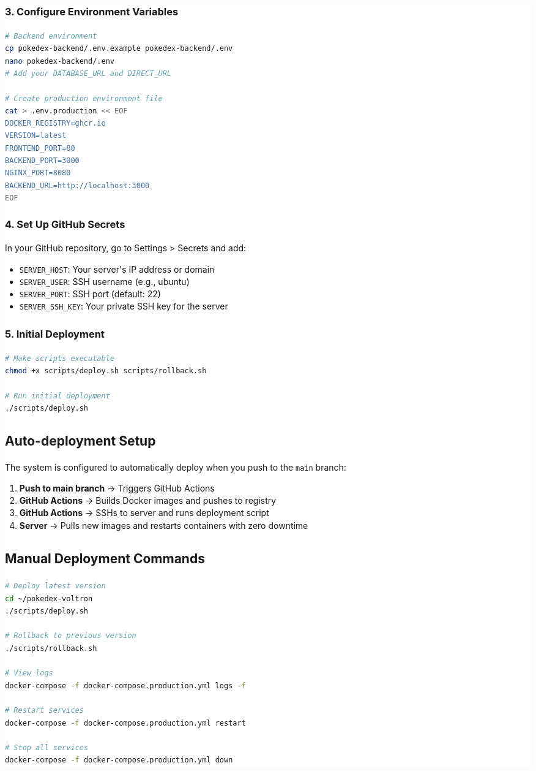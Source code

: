 ### 3. Configure Environment Variables

```bash
# Backend environment
cp pokedex-backend/.env.example pokedex-backend/.env
nano pokedex-backend/.env
# Add your DATABASE_URL and DIRECT_URL

# Create production environment file
cat > .env.production << EOF
DOCKER_REGISTRY=ghcr.io
VERSION=latest
FRONTEND_PORT=80
BACKEND_PORT=3000
NGINX_PORT=8080
BACKEND_URL=http://localhost:3000
EOF
```

### 4. Set Up GitHub Secrets

In your GitHub repository, go to Settings > Secrets and add:

- `SERVER_HOST`: Your server's IP address or domain
- `SERVER_USER`: SSH username (e.g., ubuntu)
- `SERVER_PORT`: SSH port (default: 22)
- `SERVER_SSH_KEY`: Your private SSH key for the server

### 5. Initial Deployment

```bash
# Make scripts executable
chmod +x scripts/deploy.sh scripts/rollback.sh

# Run initial deployment
./scripts/deploy.sh
```

## Auto-deployment Setup

The system is configured to automatically deploy when you push to the `main` branch:

1. **Push to main branch** → Triggers GitHub Actions
2. **GitHub Actions** → Builds Docker images and pushes to registry
3. **GitHub Actions** → SSHs to server and runs deployment script
4. **Server** → Pulls new images and restarts containers with zero downtime

## Manual Deployment Commands

```bash
# Deploy latest version
cd ~/pokedex-voltron
./scripts/deploy.sh

# Rollback to previous version
./scripts/rollback.sh

# View logs
docker-compose -f docker-compose.production.yml logs -f

# Restart services
docker-compose -f docker-compose.production.yml restart

# Stop all services
docker-compose -f docker-compose.production.yml down
```